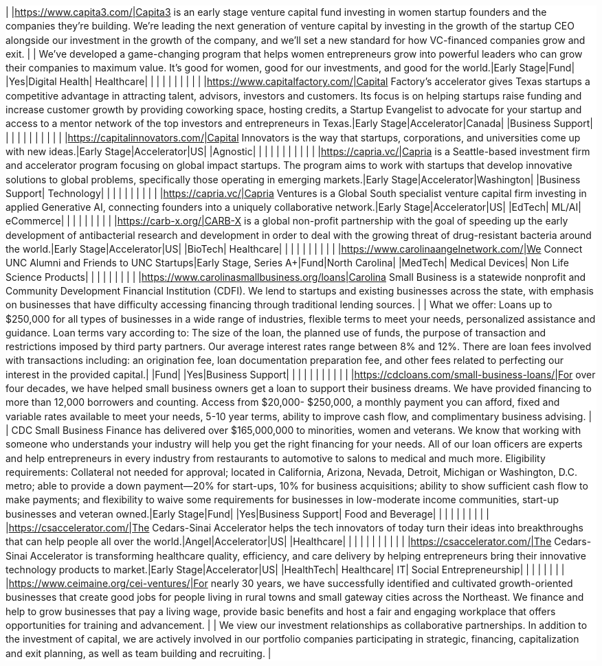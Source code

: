 | |https://www.capita3.com/|Capita3 is an early stage venture capital fund investing in women startup founders and the companies they’re building. We’re leading the next generation of venture capital by investing in the growth of the startup CEO alongside our investment in the growth of the company, and we’ll set a new standard for how VC-financed companies grow and exit. |
| We’ve developed a game-changing program that helps women entrepreneurs grow into powerful leaders who can grow their companies to maximum value. It’s good for women, good for our investments, and good for the world.|Early Stage|Fund| |Yes|Digital Health| Healthcare| | | | | | | | |
| |https://www.capitalfactory.com/|Capital Factory’s accelerator gives Texas startups a competitive advantage in attracting talent, advisors, investors and customers. Its focus is on helping startups raise funding and increase customer growth by providing coworking space, hosting credits, a Startup Evangelist to advocate for your startup and access to a mentor network of the top investors and entrepreneurs in Texas.|Early Stage|Accelerator|Canada| |Business Support| | | | | | | | | |
| |https://capitalinnovators.com/|Capital Innovators is the way that startups, corporations, and universities come up with new ideas.|Early Stage|Accelerator|US| |Agnostic| | | | | | | | | |
| |https://capria.vc/|Capria is a Seattle-based investment firm and accelerator program focusing on global impact startups. The program aims to work with startups that develop innovative solutions to global problems, specifically those operating in emerging markets.|Early Stage|Accelerator|Washington| |Business Support| Technology| | | | | | | | |
| |https://capria.vc/|Capria Ventures is a Global South specialist venture capital firm investing in applied Generative AI, connecting founders into a uniquely collaborative network.|Early Stage|Accelerator|US| |EdTech| ML/AI| eCommerce| | | | | | | |
| |https://carb-x.org/|CARB-X is a global non-profit partnership with the goal of speeding up the early development of antibacterial research and development in order to deal with the growing threat of drug-resistant bacteria around the world.|Early Stage|Accelerator|US| |BioTech| Healthcare| | | | | | | | |
| |https://www.carolinaangelnetwork.com/|We Connect UNC Alumni and Friends to UNC Startups|Early Stage, Series A+|Fund|North Carolina| |MedTech| Medical Devices| Non Life Science Products| | | | | | | |
| |https://www.carolinasmallbusiness.org/loans|Carolina Small Business is a statewide nonprofit and Community Development Financial Institution (CDFI). We lend to startups and existing businesses across the state, with emphasis on businesses that have difficulty accessing financing through traditional lending sources. |
| What we offer: Loans up to $250,000 for all types of businesses in a wide range of industries, flexible terms to meet your needs, personalized assistance and guidance. Loan terms vary according to: The size of the loan, the planned use of funds, the purpose of transaction and restrictions imposed by third party partners. Our average interest rates range between 8% and 12%. There are loan fees involved with transactions including: an origination fee, loan documentation preparation fee, and other fees related to perfecting our interest in the provided capital.| |Fund| |Yes|Business Support| | | | | | | | | |
| |https://cdcloans.com/small-business-loans/|For over four decades, we have helped small business owners get a loan to support their business dreams. We have provided financing to more than 12,000 borrowers and counting. Access from $20,000- $250,000, a monthly payment you can afford, fixed and variable rates available to meet your needs, 5-10 year terms, ability to improve cash flow, and complimentary business advising. |
| CDC Small Business Finance has delivered over $165,000,000 to minorities, women and veterans. We know that working with someone who understands your industry will help you get the right financing for your needs. All of our loan officers are experts and help entrepreneurs in every industry from restaurants to automotive to salons to medical and much more. Eligibility requirements: Collateral not needed for approval; located in California, Arizona, Nevada, Detroit, Michigan or Washington, D.C. metro; able to provide a down payment—20% for start-ups, 10% for business acquisitions; ability to show sufficient cash flow to make payments; and flexibility to waive some requirements for businesses in low-moderate income communities, start-up businesses and veteran owned.|Early Stage|Fund| |Yes|Business Support| Food and Beverage| | | | | | | | |
| |https://csaccelerator.com/|The Cedars-Sinai Accelerator helps the tech innovators of today turn their ideas into breakthroughs that can help people all over the world.|Angel|Accelerator|US| |Healthcare| | | | | | | | | |
| |https://csaccelerator.com/|The Cedars-Sinai Accelerator is transforming healthcare quality, efficiency, and care delivery by helping entrepreneurs bring their innovative technology products to market.|Early Stage|Accelerator|US| |HealthTech| Healthcare| IT| Social Entrepreneurship| | | | | | |
| |https://www.ceimaine.org/cei-ventures/|For nearly 30 years, we have successfully identified and cultivated growth-oriented businesses that create good jobs for people living in rural towns and small gateway cities across the Northeast. We finance and help to grow businesses that pay a living wage, provide basic benefits and host a fair and engaging workplace that offers opportunities for training and advancement. |
| We view our investment relationships as collaborative partnerships. In addition to the investment of capital, we are actively involved in our portfolio companies participating in strategic, financing, capitalization and exit planning, as well as team building and recruiting. |